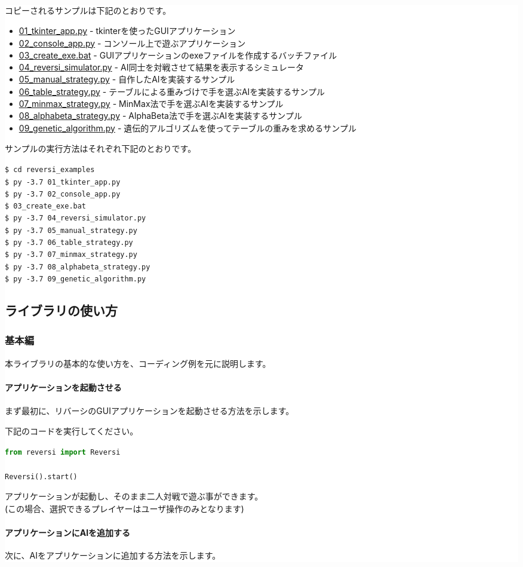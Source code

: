 コピーされるサンプルは下記のとおりです。

- [01_tkinter_app.py](https://github.com/y-tetsu/reversi/blob/master/reversi/examples/01_tkinter_app.py) - tkinterを使ったGUIアプリケーション
- [02_console_app.py](https://github.com/y-tetsu/reversi/blob/master/reversi/examples/02_console_app.py) - コンソール上で遊ぶアプリケーション
- [03_create_exe.bat](https://github.com/y-tetsu/reversi/blob/master/reversi/examples/03_create_exe.bat) - GUIアプリケーションのexeファイルを作成するバッチファイル
- [04_reversi_simulator.py](https://github.com/y-tetsu/reversi/blob/master/reversi/examples/04_reversi_simulator.py) - AI同士を対戦させて結果を表示するシミュレータ
- [05_manual_strategy.py](https://github.com/y-tetsu/reversi/blob/master/reversi/examples/05_manual_strategy.py) - 自作したAIを実装するサンプル
- [06_table_strategy.py](https://github.com/y-tetsu/reversi/blob/master/reversi/examples/06_table_strategy.py) - テーブルによる重みづけで手を選ぶAIを実装するサンプル
- [07_minmax_strategy.py](https://github.com/y-tetsu/reversi/blob/master/reversi/examples/07_minmax_strategy.py) - MinMax法で手を選ぶAIを実装するサンプル
- [08_alphabeta_strategy.py](https://github.com/y-tetsu/reversi/blob/master/reversi/examples/08_alphabeta_strategy.py) - AlphaBeta法で手を選ぶAIを実装するサンプル
- [09_genetic_algorithm.py](https://github.com/y-tetsu/reversi/blob/master/reversi/examples/09_genetic_algorithm.py) - 遺伝的アルゴリズムを使ってテーブルの重みを求めるサンプル

サンプルの実行方法はそれぞれ下記のとおりです。
```
$ cd reversi_examples
$ py -3.7 01_tkinter_app.py
$ py -3.7 02_console_app.py
$ 03_create_exe.bat
$ py -3.7 04_reversi_simulator.py
$ py -3.7 05_manual_strategy.py
$ py -3.7 06_table_strategy.py
$ py -3.7 07_minmax_strategy.py
$ py -3.7 08_alphabeta_strategy.py
$ py -3.7 09_genetic_algorithm.py
```


## ライブラリの使い方
### 基本編
本ライブラリの基本的な使い方を、コーディング例を元に説明します。

#### アプリケーションを起動させる
まず最初に、リバーシのGUIアプリケーションを起動させる方法を示します。

下記のコードを実行してください。
```Python
from reversi import Reversi

Reversi().start()
```
アプリケーションが起動し、そのまま二人対戦で遊ぶ事ができます。<br>
(この場合、選択できるプレイヤーはユーザ操作のみとなります)

#### アプリケーションにAIを追加する
次に、AIをアプリケーションに追加する方法を示します。
